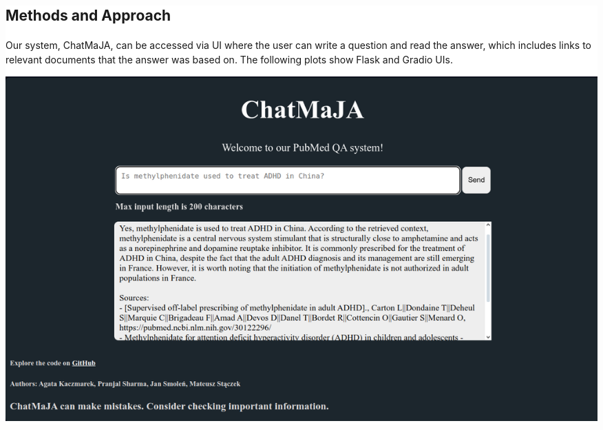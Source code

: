 ## Methods and Approach

Our system, ChatMaJA, can be accessed via UI where the user can write a question and read the answer, which includes links to relevant documents that the answer was based on.
The following plots show Flask and Gradio UIs.

![Screenshot of Flask UI](/img/Flask_UI.png)
